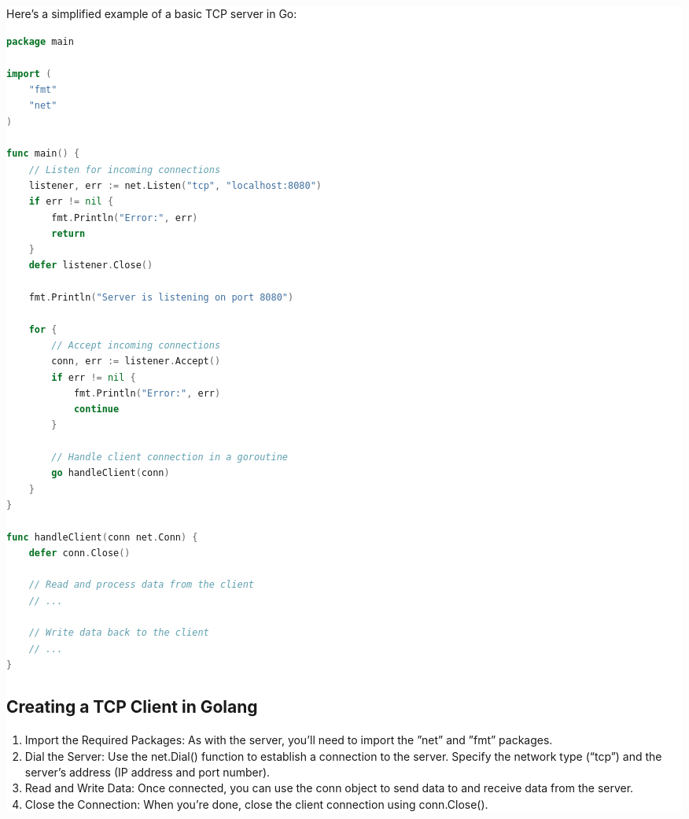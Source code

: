 Here’s a simplified example of a basic TCP server in Go:

```go
package main

import (
    "fmt"
    "net"
)

func main() {
    // Listen for incoming connections
    listener, err := net.Listen("tcp", "localhost:8080")
    if err != nil {
        fmt.Println("Error:", err)
        return
    }
    defer listener.Close()

    fmt.Println("Server is listening on port 8080")

    for {
        // Accept incoming connections
        conn, err := listener.Accept()
        if err != nil {
            fmt.Println("Error:", err)
            continue
        }

        // Handle client connection in a goroutine
        go handleClient(conn)
    }
}

func handleClient(conn net.Conn) {
    defer conn.Close()

    // Read and process data from the client
    // ...

    // Write data back to the client
    // ...
}
```

## Creating a TCP Client in Golang

1. Import the Required Packages: As with the server, you’ll need to import the ”net” and ”fmt” packages.
2. Dial the Server: Use the net.Dial() function to establish a connection to the server. Specify the network type (“tcp”) and the server’s address (IP address and port number).
3. Read and Write Data: Once connected, you can use the conn object to send data to and receive data from the server.
4. Close the Connection: When you’re done, close the client connection using conn.Close().
